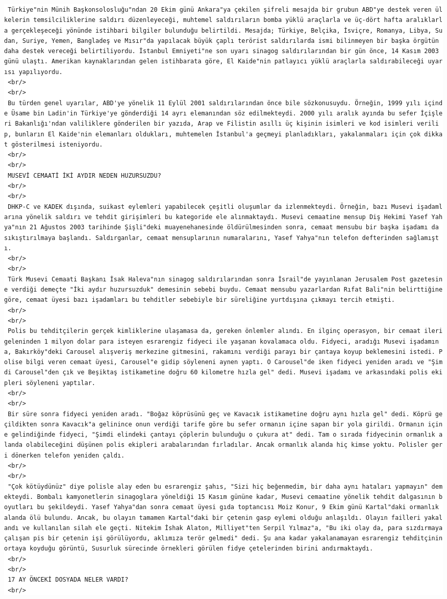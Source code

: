      Türkiye"nin Münih Başkonsolosluğu"ndan 20 Ekim günü Ankara"ya çekilen şifreli mesajda bir grubun ABD"ye destek veren ülkelerin temsilciliklerine saldırı düzenleyeceği, muhtemel saldırıların bomba yüklü araçlarla ve üç-dört hafta aralıklarla gerçekleşeceği yönünde istihbari bilgiler bulunduğu belirtildi. Mesajda; Türkiye, Belçika, İsviçre, Romanya, Libya, Sudan, Suriye, Yemen, Bangladeş ve Mısır"da yapılacak büyük çaplı terörist saldırılarda ismi bilinmeyen bir başka örgütün daha destek vereceği belirtiliyordu. İstanbul Emniyeti"ne son uyarı sinagog saldırılarından bir gün önce, 14 Kasım 2003 günü ulaştı. Amerikan kaynaklarından gelen istihbarata göre, El Kaide"nin patlayıcı yüklü araçlarla saldırabileceği uyarısı yapılıyordu.
     <br/>
     <br/>
     Bu türden genel uyarılar, ABD'ye yönelik 11 Eylül 2001 saldırılarından önce bile sözkonusuydu. Örneğin, 1999 yılı içinde Üsame bin Ladin'in Türkiye'ye gönderdiği 14 ayrı elemanından söz edilmekteydi. 2000 yılı aralık ayında bu sefer İçişleri Bakanlığı'ndan valiliklere gönderilen bir yazıda, Arap ve Filistin asıllı üç kişinin isimleri ve kod isimleri verilip, bunların El Kaide'nin elemanları oldukları, muhtemelen İstanbul'a geçmeyi planladıkları, yakalanmaları için çok dikkat gösterilmesi isteniyordu.
     <br/>
     <br/>
     MUSEVİ CEMAATİ İKİ AYDIR NEDEN HUZURSUZDU?
     <br/>
     <br/>
     DHKP-C ve KADEK dışında, suikast eylemleri yapabilecek çeşitli oluşumlar da izlenmekteydi. Örneğin, bazı Musevi işadamlarına yönelik saldırı ve tehdit girişimleri bu kategoride ele alınmaktaydı. Musevi cemaatine mensup Diş Hekimi Yasef Yahya"nın 21 Ağustos 2003 tarihinde Şişli"deki muayenehanesinde öldürülmesinden sonra, cemaat mensubu bir başka işadamı da sıkıştırılmaya başlandı. Saldırganlar, cemaat mensuplarının numaralarını, Yasef Yahya"nın telefon defterinden sağlamıştı.
     <br/>
     <br/>
     Türk Musevi Cemaati Başkanı İsak Haleva"nın sinagog saldırılarından sonra İsrail"de yayınlanan Jerusalem Post gazetesine verdiği demeçte "İki aydır huzursuzduk" demesinin sebebi buydu. Cemaat mensubu yazarlardan Rıfat Bali"nin belirttiğine göre, cemaat üyesi bazı işadamları bu tehditler sebebiyle bir süreliğine yurtdışına çıkmayı tercih etmişti.
     <br/>
     <br/>
     Polis bu tehditçilerin gerçek kimliklerine ulaşamasa da, gereken önlemler alındı. En ilginç operasyon, bir cemaat ileri geleninden 1 milyon dolar para isteyen esrarengiz fidyeci ile yaşanan kovalamaca oldu. Fidyeci, aradığı Musevi işadamına, Bakırköy"deki Carousel alışveriş merkezine gitmesini, rakamını verdiği parayı bir çantaya koyup beklemesini istedi. Polise bilgi veren cemaat üyesi, Carousel"e gidip söyleneni aynen yaptı. O Carousel"de iken fidyeci yeniden aradı ve "Şimdi Carousel"den çık ve Beşiktaş istikametine doğru 60 kilometre hızla gel" dedi. Musevi işadamı ve arkasındaki polis ekipleri söyleneni yaptılar.
     <br/>
     <br/>
     Bir süre sonra fidyeci yeniden aradı. "Boğaz köprüsünü geç ve Kavacık istikametine doğru aynı hızla gel" dedi. Köprü geçildikten sonra Kavacık"a gelinince onun verdiği tarife göre bu sefer ormanın içine sapan bir yola girildi. Ormanın içine gelindiğinde fidyeci, "Şimdi elindeki çantayı çöplerin bulunduğu o çukura at" dedi. Tam o sırada fidyecinin ormanlık alanda olabileceğini düşünen polis ekipleri arabalarından fırladılar. Ancak ormanlık alanda hiç kimse yoktu. Polisler geri dönerken telefon yeniden çaldı.
     <br/>
     <br/>
     "Çok kötüydünüz" diye polisle alay eden bu esrarengiz şahıs, "Sizi hiç beğenmedim, bir daha aynı hataları yapmayın" demekteydi. Bombalı kamyonetlerin sinagoglara yöneldiği 15 Kasım gününe kadar, Musevi cemaatine yönelik tehdit dalgasının boyutları bu şekildeydi. Yasef Yahya"dan sonra cemaat üyesi gıda toptancısı Moiz Konur, 9 Ekim günü Kartal"daki ormanlık alanda ölü bulundu. Ancak, bu olayın tamamen Kartal"daki bir çetenin gasp eylemi olduğu anlaşıldı. Olayın failleri yakalandı ve kullanılan silah ele geçti. Nitekim İshak Alaton, Milliyet"ten Serpil Yılmaz"a, "Bu iki olay da, para sızdırmaya çalışan pis bir çetenin işi görülüyordu, aklımıza terör gelmedi" dedi. Şu ana kadar yakalanamayan esrarengiz tehditçinin ortaya koyduğu görüntü, Susurluk sürecinde örnekleri görülen fidye çetelerinden birini andırmaktaydı.
     <br/>
     <br/>
     17 AY ÖNCEKİ DOSYADA NELER VARDI?
     <br/>